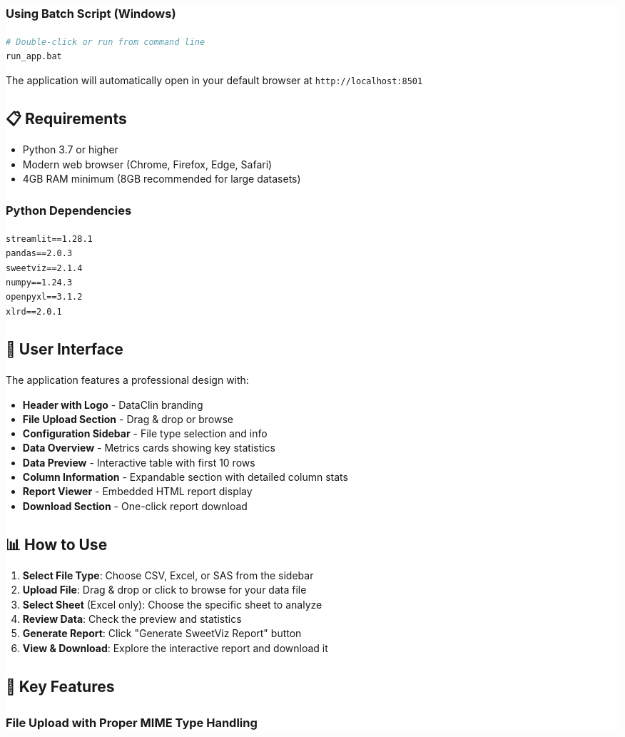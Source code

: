 ### Using Batch Script (Windows)

```bash
# Double-click or run from command line
run_app.bat
```

The application will automatically open in your default browser at `http://localhost:8501`

## 📋 Requirements

- Python 3.7 or higher
- Modern web browser (Chrome, Firefox, Edge, Safari)
- 4GB RAM minimum (8GB recommended for large datasets)

### Python Dependencies

```
streamlit==1.28.1
pandas==2.0.3
sweetviz==2.1.4
numpy==1.24.3
openpyxl==3.1.2
xlrd==2.0.1
```

## 🎨 User Interface

The application features a professional design with:

- **Header with Logo** - DataClin branding
- **File Upload Section** - Drag & drop or browse
- **Configuration Sidebar** - File type selection and info
- **Data Overview** - Metrics cards showing key statistics
- **Data Preview** - Interactive table with first 10 rows
- **Column Information** - Expandable section with detailed column stats
- **Report Viewer** - Embedded HTML report display
- **Download Section** - One-click report download

## 📊 How to Use

1. **Select File Type**: Choose CSV, Excel, or SAS from the sidebar
2. **Upload File**: Drag & drop or click to browse for your data file
3. **Select Sheet** (Excel only): Choose the specific sheet to analyze
4. **Review Data**: Check the preview and statistics
5. **Generate Report**: Click "Generate SweetViz Report" button
6. **View & Download**: Explore the interactive report and download it

## 🌟 Key Features

### File Upload with Proper MIME Type Handling
